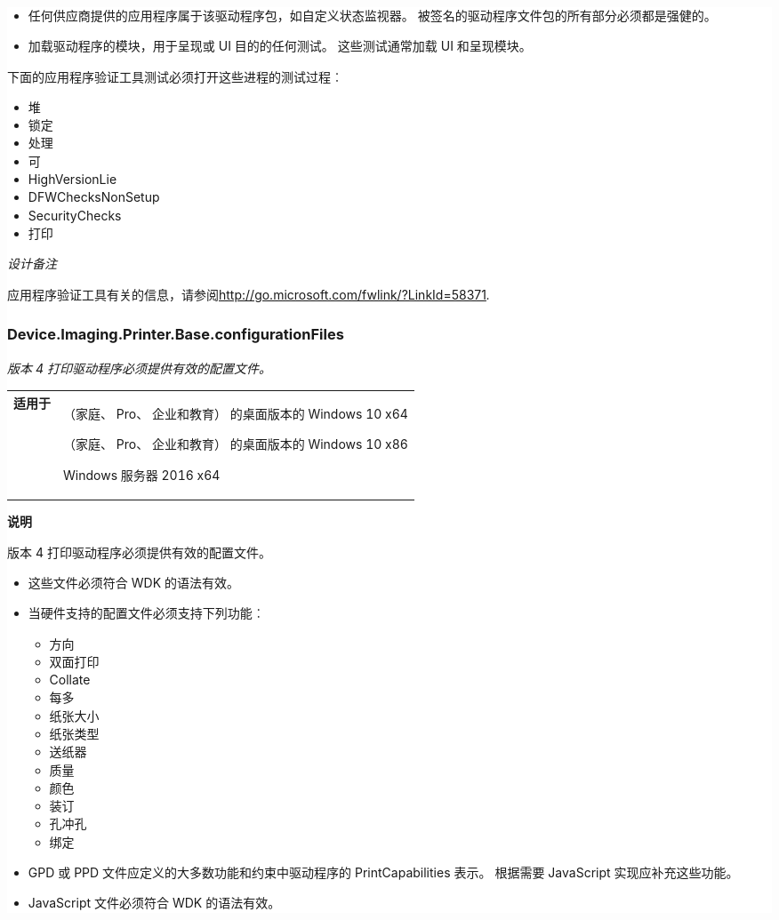 -   任何供应商提供的应用程序属于该驱动程序包，如自定义状态监视器。 被签名的驱动程序文件包的所有部分必须都是强健的。

-   加载驱动程序的模块，用于呈现或 UI 目的的任何测试。 这些测试通常加载 UI 和呈现模块。

下面的应用程序验证工具测试必须打开这些进程的测试过程︰

-   堆
-   锁定
-   处理
-   可
-   HighVersionLie
-   DFWChecksNonSetup
-   SecurityChecks
-   打印

*设计备注*

应用程序验证工具有关的信息，请参阅<http://go.microsoft.com/fwlink/?LinkId=58371>*.*

### <a name="deviceimagingprinterbaseconfigurationfiles"></a>Device.Imaging.Printer.Base.configurationFiles

*版本 4 打印驱动程序必须提供有效的配置文件。*

<table>
<tr>
<th>适用于</th>
<td>
<p>（家庭、 Pro、 企业和教育） 的桌面版本的 Windows 10 x64</p>
<p>（家庭、 Pro、 企业和教育） 的桌面版本的 Windows 10 x86</p>
<p>Windows 服务器 2016 x64</p>
</td></tr></table>

**说明**

版本 4 打印驱动程序必须提供有效的配置文件。

-   这些文件必须符合 WDK 的语法有效。

-   当硬件支持的配置文件必须支持下列功能︰

    -   方向
    -   双面打印
    -   Collate
    -   每多
    -   纸张大小
    -   纸张类型
    -   送纸器
    -   质量
    -   颜色
    -   装订
    -   孔冲孔
    -   绑定

-   GPD 或 PPD 文件应定义的大多数功能和约束中驱动程序的 PrintCapabilities 表示。 根据需要 JavaScript 实现应补充这些功能。

-   JavaScript 文件必须符合 WDK 的语法有效。
